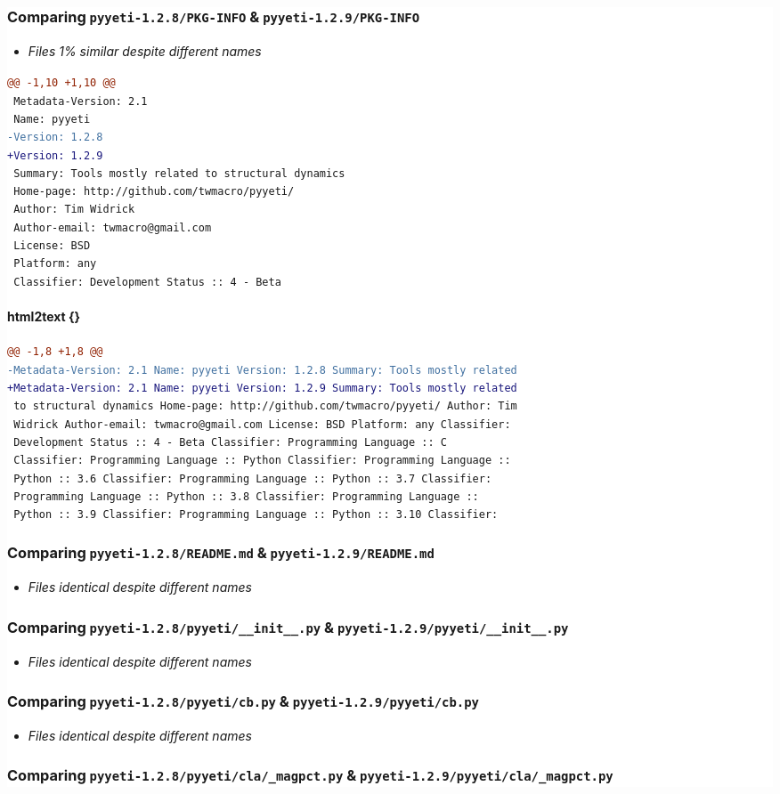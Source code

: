 ### Comparing `pyyeti-1.2.8/PKG-INFO` & `pyyeti-1.2.9/PKG-INFO`

 * *Files 1% similar despite different names*

```diff
@@ -1,10 +1,10 @@
 Metadata-Version: 2.1
 Name: pyyeti
-Version: 1.2.8
+Version: 1.2.9
 Summary: Tools mostly related to structural dynamics
 Home-page: http://github.com/twmacro/pyyeti/
 Author: Tim Widrick
 Author-email: twmacro@gmail.com
 License: BSD
 Platform: any
 Classifier: Development Status :: 4 - Beta
```

#### html2text {}

```diff
@@ -1,8 +1,8 @@
-Metadata-Version: 2.1 Name: pyyeti Version: 1.2.8 Summary: Tools mostly related
+Metadata-Version: 2.1 Name: pyyeti Version: 1.2.9 Summary: Tools mostly related
 to structural dynamics Home-page: http://github.com/twmacro/pyyeti/ Author: Tim
 Widrick Author-email: twmacro@gmail.com License: BSD Platform: any Classifier:
 Development Status :: 4 - Beta Classifier: Programming Language :: C
 Classifier: Programming Language :: Python Classifier: Programming Language ::
 Python :: 3.6 Classifier: Programming Language :: Python :: 3.7 Classifier:
 Programming Language :: Python :: 3.8 Classifier: Programming Language ::
 Python :: 3.9 Classifier: Programming Language :: Python :: 3.10 Classifier:
```

### Comparing `pyyeti-1.2.8/README.md` & `pyyeti-1.2.9/README.md`

 * *Files identical despite different names*

### Comparing `pyyeti-1.2.8/pyyeti/__init__.py` & `pyyeti-1.2.9/pyyeti/__init__.py`

 * *Files identical despite different names*

### Comparing `pyyeti-1.2.8/pyyeti/cb.py` & `pyyeti-1.2.9/pyyeti/cb.py`

 * *Files identical despite different names*

### Comparing `pyyeti-1.2.8/pyyeti/cla/_magpct.py` & `pyyeti-1.2.9/pyyeti/cla/_magpct.py`
